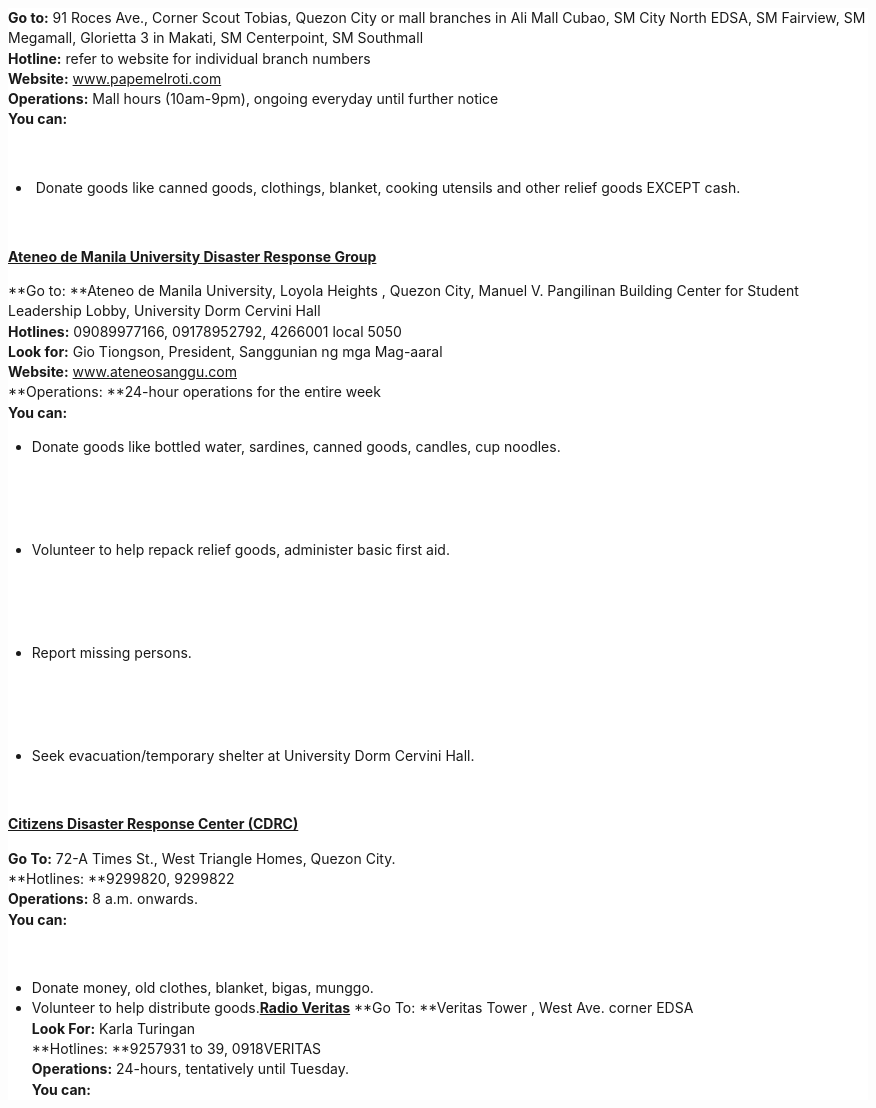 **Go to:** 91 Roces Ave., Corner Scout Tobias, Quezon City or mall branches in Ali Mall Cubao, SM City North EDSA, SM Fairview, SM Megamall, Glorietta 3 in Makati, SM Centerpoint, SM Southmall  
**Hotline:** refer to website for individual branch numbers  
**Website:** www.papemelroti.com  
**Operations:** Mall hours (10am-9pm), ongoing everyday until further notice  
**You can:**

&nbsp;

  *  Donate goods like canned goods, clothings, blanket, cooking utensils and other relief goods EXCEPT cash.

&nbsp;

**<span style="text-decoration: underline;">Ateneo de Manila University Disaster Response Group</span>**

**Go to: **Ateneo de Manila University, Loyola Heights , Quezon City, Manuel V. Pangilinan Building Center for Student Leadership Lobby, University Dorm Cervini Hall  
**Hotlines:** 09089977166, 09178952792, 4266001 local 5050  
**Look for:** Gio Tiongson, President, Sanggunian ng mga Mag-aaral  
**Website:** www.ateneosanggu.com  
**Operations: **24-hour operations for the entire week  
**You can:**

  * Donate goods like bottled water, sardines, canned goods, candles, cup noodles.

&nbsp;

&nbsp;

  * Volunteer to help repack relief goods, administer basic first aid.

&nbsp;

&nbsp;

  * Report missing persons.

&nbsp;

&nbsp;

  * Seek evacuation/temporary shelter at University Dorm Cervini Hall.

&nbsp;

<span style="text-decoration: underline;"><b>Citizens Disaster Response Center (CDRC)</b></span>

**Go To:** 72-A Times St., West Triangle Homes, Quezon City.  
**Hotlines: **9299820, 9299822  
**Operations:** 8 a.m. onwards.  
**You can:**

&nbsp;

  * Donate money, old clothes, blanket, bigas, munggo.
  * Volunteer to help distribute goods.<span style="text-decoration: underline;"><b>Radio Veritas</b></span> 
    **Go To: **Veritas Tower , West Ave. corner EDSA  
    **Look For:** Karla Turingan  
    **Hotlines: **9257931 to 39, 0918VERITAS  
    **Operations:** 24-hours, tentatively until Tuesday.  
    **You can:**</li> </ul> 
    